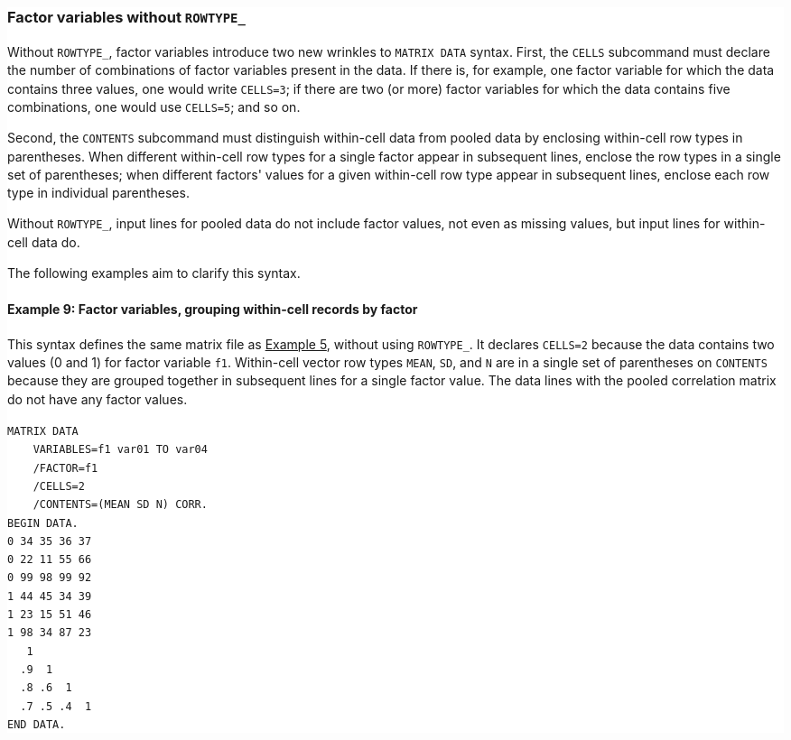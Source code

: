 ### Factor variables without `ROWTYPE_`

Without `ROWTYPE_`, factor variables introduce two new wrinkles to
`MATRIX DATA` syntax.  First, the `CELLS` subcommand must declare the
number of combinations of factor variables present in the data.  If
there is, for example, one factor variable for which the data contains
three values, one would write `CELLS=3`; if there are two (or more)
factor variables for which the data contains five combinations, one
would use `CELLS=5`; and so on.

Second, the `CONTENTS` subcommand must distinguish within-cell data
from pooled data by enclosing within-cell row types in parentheses.
When different within-cell row types for a single factor appear in
subsequent lines, enclose the row types in a single set of parentheses;
when different factors' values for a given within-cell row type appear
in subsequent lines, enclose each row type in individual parentheses.

Without `ROWTYPE_`, input lines for pooled data do not include factor
values, not even as missing values, but input lines for within-cell data
do.

The following examples aim to clarify this syntax.

#### Example 9: Factor variables, grouping within-cell records by factor

This syntax defines the same matrix file as [Example
5](#example-5-factor-variables), without using `ROWTYPE_`.  It
declares `CELLS=2` because the data contains two values (0 and 1) for
factor variable `f1`.  Within-cell vector row types `MEAN`, `SD`, and
`N` are in a single set of parentheses on `CONTENTS` because they are
grouped together in subsequent lines for a single factor value.  The
data lines with the pooled correlation matrix do not have any factor
values.

```
MATRIX DATA
    VARIABLES=f1 var01 TO var04
    /FACTOR=f1
    /CELLS=2
    /CONTENTS=(MEAN SD N) CORR.
BEGIN DATA.
0 34 35 36 37
0 22 11 55 66
0 99 98 99 92
1 44 45 34 39
1 23 15 51 46
1 98 34 87 23
   1
  .9  1
  .8 .6  1
  .7 .5 .4  1
END DATA.
```
